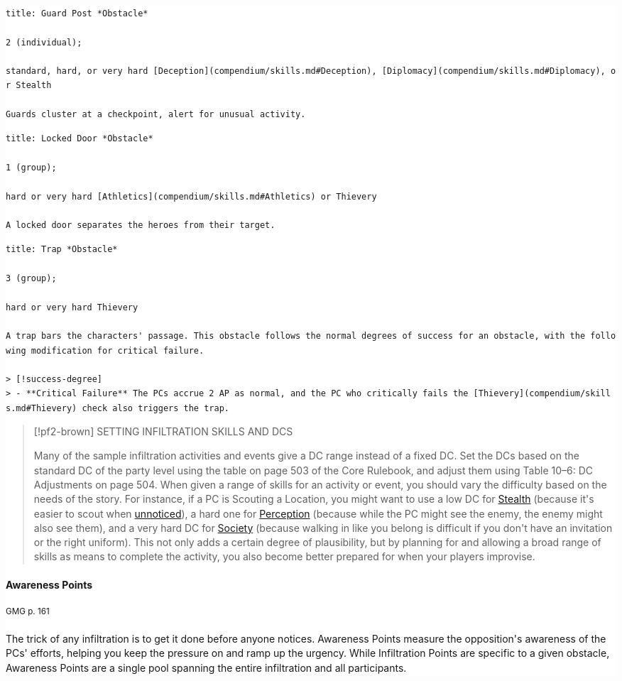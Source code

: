 ```ad-pf2-note
title: Guard Post *Obstacle*
  
2 (individual);

standard, hard, or very hard [Deception](compendium/skills.md#Deception), [Diplomacy](compendium/skills.md#Diplomacy), or Stealth

Guards cluster at a checkpoint, alert for unusual activity.
```

```ad-pf2-note
title: Locked Door *Obstacle*
  
1 (group);

hard or very hard [Athletics](compendium/skills.md#Athletics) or Thievery

A locked door separates the heroes from their target.
```

```ad-pf2-note
title: Trap *Obstacle*
  
3 (group);

hard or very hard Thievery

A trap bars the characters' passage. This obstacle follows the normal degrees of success for an obstacle, with the following modification for critical failure.

> [!success-degree] 
> - **Critical Failure** The PCs accrue 2 AP as normal, and the PC who critically fails the [Thievery](compendium/skills.md#Thievery) check also triggers the trap.
```

> [!pf2-brown] SETTING INFILTRATION SKILLS AND DCS
> 
> Many of the sample infiltration activities and events give a DC range instead of a fixed DC. Set the DCs based on the standard DC of the party level using the table on page 503 of the Core Rulebook, and adjust them using Table 10–6: DC Adjustments on page 504. When given a range of skills for an activity or event, you should vary the difficulty based on the needs of the story. For instance, if a PC is Scouting a Location, you might want to use a low DC for [Stealth](compendium/skills.md#Stealth) (because it's easier to scout when [unnoticed](rules/conditions.md#Unnoticed)), a hard one for [Perception](compendium/skills.md#Perception) (because while the PC might see the enemy, the enemy might also see them), and a very hard DC for [Society](compendium/skills.md#Society) (because walking in like you belong is difficult if you don't have an invitation or the right uniform). This not only adds a certain degree of plausibility, but by planning for and allowing a broad range of skills as means to complete the activity, you also become better prepared for when your players improvise.

#### Awareness Points
<sup>GMG p. 161</sup>

The trick of any infiltration is to get it done before anyone notices. Awareness Points measure the opposition's awareness of the PCs' efforts, helping you keep the pressure on and ramp up the urgency. While Infiltration Points are specific to a given obstacle, Awareness Points are a single pool spanning the entire infiltration and all participants.

